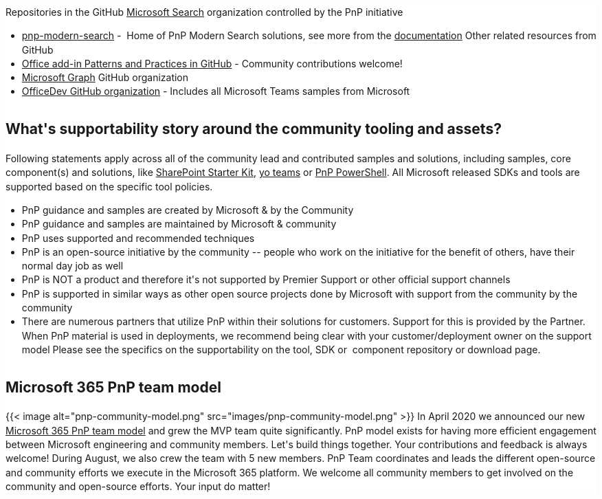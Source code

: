 Repositories in the GitHub [Microsoft
Search](https://github.com/microsoft-search) organization controlled by
the PnP initiative

-   [pnp-modern-search](https://github.com/microsoft-search/pnp-modern-search)
    -  Home of PnP Modern Search solutions, see more from the
    [documentation](https://microsoft-search.github.io/pnp-modern-search/)
Other related resources from GitHub
-   [Office add-in Patterns and Practices in
    GitHub](https://github.com/OfficeDev/PnP-OfficeAddins) - Community
    contributions welcome!
-   [Microsoft Graph](https://github.com/microsoftgraph) GitHub
    organization
-   [OfficeDev GitHub organization](https://github.com/officedev) -
    Includes all Microsoft Teams samples from Microsoft

## What's supportability story around the community tooling and assets? 

Following statements apply across all of the community lead and contributed samples and solutions, including samples, core component(s) and solutions, like [SharePoint Starter Kit](https://github.com/SharePoint/sp-starter-kit), [yo teams](https://aka.ms/yoteams) or [PnP PowerShell](https://docs.microsoft.com/powershell/sharepoint/sharepoint-pnp/sharepoint-pnp-cmdlets?view=sharepoint-ps). All Microsoft released SDKs and tools are supported based on the specific tool policies.

-   PnP guidance and samples are created by Microsoft & by the Community
-   PnP guidance and samples are maintained by Microsoft & community
-   PnP uses supported and recommended techniques
-   PnP is an open-source initiative by the community -- people who work
    on the initiative for the benefit of others, have their normal day
    job as well
-   PnP is NOT a product and therefore it's not supported by Premier
    Support or other official support channels
-   PnP is supported in similar ways as other open source projects done
    by Microsoft with support from the community by the community
-   There are numerous partners that utilize PnP within their solutions
    for customers. Support for this is provided by the Partner. When PnP
    material is used in deployments, we recommend being clear with your
    customer/deployment owner on the support model
Please see the specifics on the supportability on the tool, SDK or 
component repository or download page.

## Microsoft 365 PnP team model 

{{< image alt="pnp-community-model.png" src="images/pnp-community-model.png" >}}
In April 2020 we announced our new [Microsoft 365 PnP team model](https://developer.microsoft.com/microsoft-365/blogs/new-microsoft-365-patterns-and-practices-pnp-team-model-with-new-community-leads/) and grew the MVP team quite significantly. PnP model exists for having more efficient engagement between Microsoft engineering and community members. Let's build things together. Your contributions and feedback is always welcome! During August, we also crew the team with 5 new members. PnP Team coordinates and leads the different open-source and community efforts we execute in the Microsoft 365 platform. We welcome all community members to get involved on the community and open-source efforts. Your input do matter!
